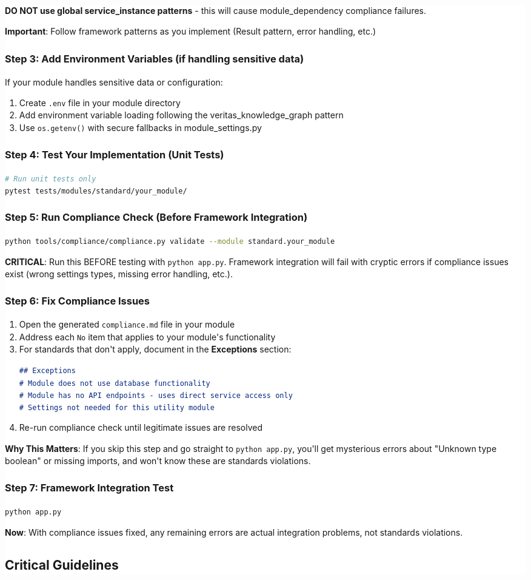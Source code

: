 **DO NOT use global service_instance patterns** - this will cause module_dependency compliance failures.

**Important**: Follow framework patterns as you implement (Result pattern, error handling, etc.)

### Step 3: Add Environment Variables (if handling sensitive data)
If your module handles sensitive data or configuration:

1. Create `.env` file in your module directory
2. Add environment variable loading following the veritas_knowledge_graph pattern
3. Use `os.getenv()` with secure fallbacks in module_settings.py

### Step 4: Test Your Implementation (Unit Tests)
```bash
# Run unit tests only
pytest tests/modules/standard/your_module/
```

### Step 5: Run Compliance Check (Before Framework Integration)
```bash
python tools/compliance/compliance.py validate --module standard.your_module
```

**CRITICAL**: Run this BEFORE testing with `python app.py`. Framework integration will fail with cryptic errors if compliance issues exist (wrong settings types, missing error handling, etc.).

### Step 6: Fix Compliance Issues
1. Open the generated `compliance.md` file in your module
2. Address each `No` item that applies to your module's functionality
3. For standards that don't apply, document in the **Exceptions** section:
   ```markdown
   ## Exceptions
   # Module does not use database functionality
   # Module has no API endpoints - uses direct service access only
   # Settings not needed for this utility module
   ```
4. Re-run compliance check until legitimate issues are resolved

**Why This Matters**: If you skip this step and go straight to `python app.py`, you'll get mysterious errors about "Unknown type boolean" or missing imports, and won't know these are standards violations.

### Step 7: Framework Integration Test
```bash
python app.py
```

**Now**: With compliance issues fixed, any remaining errors are actual integration problems, not standards violations.

## Critical Guidelines
